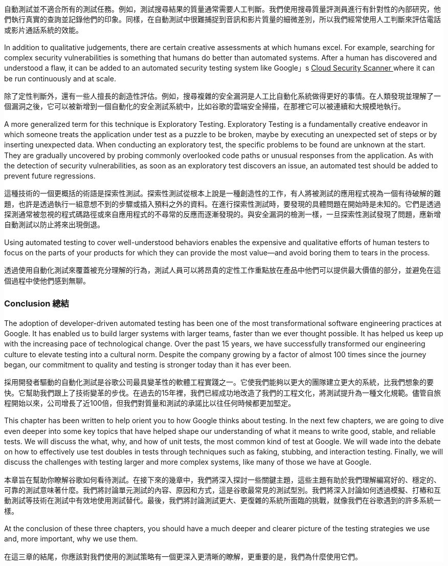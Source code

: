 自動測試並不適合所有的測試任務。例如，測試搜尋結果的質量通常需要人工判斷。我們使用搜尋質量評測員進行有針對性的內部研究，他們執行真實的查詢並記錄他們的印象。同樣，在自動測試中很難捕捉到音訊和影片質量的細微差別，所以我們經常使用人工判斷來評估電話或影片通話系統的效能。

In addition to qualitative judgements, there are certain creative assessments at which humans excel. For example, searching for complex security vulnerabilities is something that humans do better than automated systems. After a human has discovered and understood a flaw, it can be added to an automated security testing system like Google」s [Cloud Security Scanner ](https://oreil.ly/6Wq)where it can be run continuously and at scale.

除了定性判斷外，還有一些人擅長的創造性評估。例如，搜尋複雜的安全漏洞是人工比自動化系統做得更好的事情。在人類發現並理解了一個漏洞之後，它可以被新增到一個自動化的安全測試系統中，比如谷歌的雲端安全掃描，在那裡它可以被連續和大規模地執行。

A more generalized term for this technique is Exploratory Testing. Exploratory Testing is a fundamentally creative endeavor in which someone treats the application under test as a puzzle to be broken, maybe by executing an unexpected set of steps or by inserting unexpected data. When conducting an exploratory test, the specific problems to be found are unknown at the start. They are gradually uncovered by probing commonly overlooked code paths or unusual responses from the application. As with the detection of security vulnerabilities, as soon as an exploratory test discovers an issue, an automated test should be added to prevent future regressions.

這種技術的一個更概括的術語是探索性測試。探索性測試從根本上說是一種創造性的工作，有人將被測試的應用程式視為一個有待破解的難題，也許是透過執行一組意想不到的步驟或插入預料之外的資料。在進行探索性測試時，要發現的具體問題在開始時是未知的。它們是透過探測通常被忽視的程式碼路徑或來自應用程式的不尋常的反應而逐漸發現的。與安全漏洞的檢測一樣，一旦探索性測試發現了問題，應新增自動測試以防止將來出現倒退。

Using automated testing to cover well-understood behaviors enables the expensive and qualitative efforts of human testers to focus on the parts of your products for which they can provide the most value—and avoid boring them to tears in the process.

透過使用自動化測試來覆蓋被充分理解的行為，測試人員可以將昂貴的定性工作重點放在產品中他們可以提供最大價值的部分，並避免在這個過程中使他們感到無聊。

### Conclusion  總結

The adoption of developer-driven automated testing has been one of the most transformational software engineering practices at Google. It has enabled us to build larger systems with larger teams, faster than we ever thought possible. It has helped us keep up with the increasing pace of technological change. Over the past 15 years, we have successfully transformed our engineering culture to elevate testing into a cultural norm. Despite the company growing by a factor of almost 100 times since the journey began, our commitment to quality and testing is stronger today than it has ever been.

採用開發者驅動的自動化測試是谷歌公司最具變革性的軟體工程實踐之一。它使我們能夠以更大的團隊建立更大的系統，比我們想象的要快。它幫助我們跟上了技術變革的步伐。在過去的15年裡，我們已經成功地改造了我們的工程文化，將測試提升為一種文化規範。儘管自旅程開始以來，公司增長了近100倍，但我們對質量和測試的承諾比以往任何時候都更加堅定。

This chapter has been written to help orient you to how Google thinks about testing. In the next few chapters, we are going to dive even deeper into some key topics that have helped shape our understanding of what it means to write good, stable, and reliable tests. We will discuss the what, why, and how of unit tests, the most common kind of test at Google. We will wade into the debate on how to effectively use test doubles in tests through techniques such as faking, stubbing, and interaction testing. Finally, we will discuss the challenges with testing larger and more complex systems, like many of those we have at Google.

本章旨在幫助你瞭解谷歌如何看待測試。在接下來的幾章中，我們將深入探討一些關鍵主題，這些主題有助於我們理解編寫好的、穩定的、可靠的測試意味著什麼。我們將討論單元測試的內容、原因和方式，這是谷歌最常見的測試型別。我們將深入討論如何透過模擬、打樁和互動測試等技術在測試中有效地使用測試替代。最後，我們將討論測試更大、更復雜的系統所面臨的挑戰，就像我們在谷歌遇到的許多系統一樣。

At the conclusion of these three chapters, you should have a much deeper and clearer picture of the testing strategies we use and, more important, why we use them.

在這三章的結尾，你應該對我們使用的測試策略有一個更深入更清晰的瞭解，更重要的是，我們為什麼使用它們。

